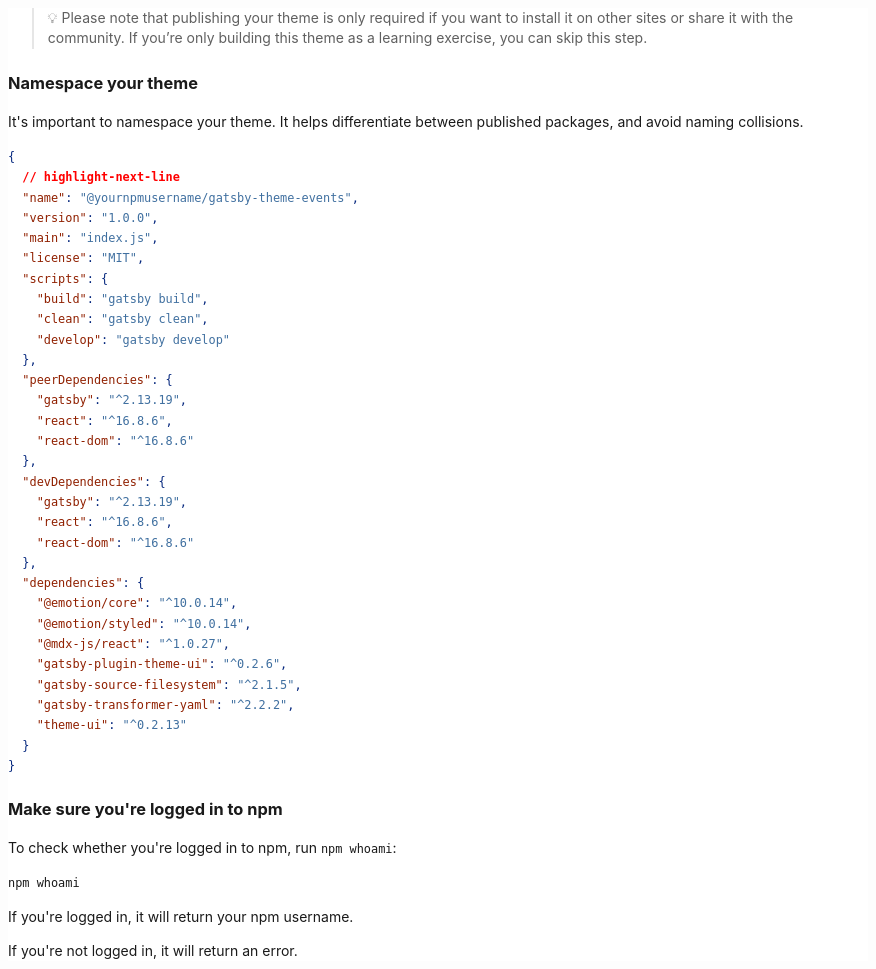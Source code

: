 > 💡 Please note that publishing your theme is only required if you want to install it on other sites or share it with the community. If you’re only building this theme as a learning exercise, you can skip this step.

### Namespace your theme

It's important to namespace your theme. It helps differentiate between published packages, and avoid naming collisions.

```json:title=gatsby-theme-events/package.json
{
  // highlight-next-line
  "name": "@yournpmusername/gatsby-theme-events",
  "version": "1.0.0",
  "main": "index.js",
  "license": "MIT",
  "scripts": {
    "build": "gatsby build",
    "clean": "gatsby clean",
    "develop": "gatsby develop"
  },
  "peerDependencies": {
    "gatsby": "^2.13.19",
    "react": "^16.8.6",
    "react-dom": "^16.8.6"
  },
  "devDependencies": {
    "gatsby": "^2.13.19",
    "react": "^16.8.6",
    "react-dom": "^16.8.6"
  },
  "dependencies": {
    "@emotion/core": "^10.0.14",
    "@emotion/styled": "^10.0.14",
    "@mdx-js/react": "^1.0.27",
    "gatsby-plugin-theme-ui": "^0.2.6",
    "gatsby-source-filesystem": "^2.1.5",
    "gatsby-transformer-yaml": "^2.2.2",
    "theme-ui": "^0.2.13"
  }
}
```

### Make sure you're logged in to npm

To check whether you're logged in to npm, run `npm whoami`:

```shell
npm whoami
```

If you're logged in, it will return your npm username.

If you're not logged in, it will return an error.
